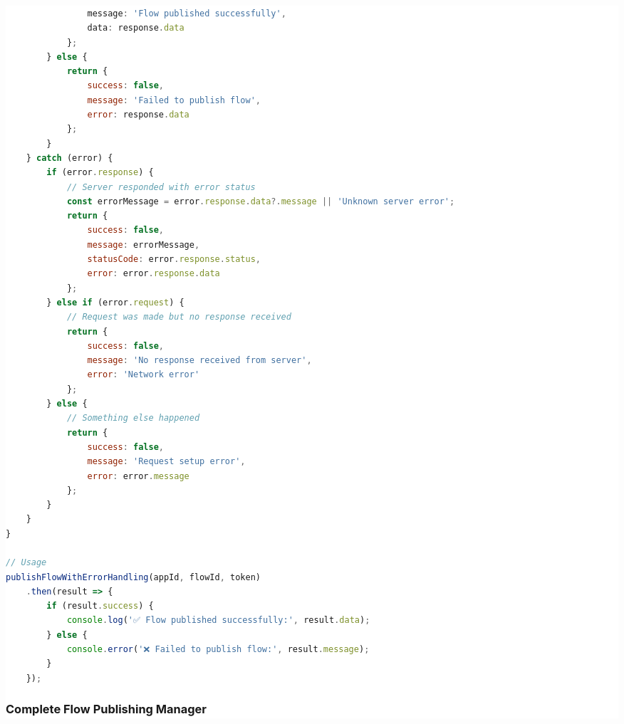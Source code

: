 ```javascript
                message: 'Flow published successfully',
                data: response.data
            };
        } else {
            return {
                success: false,
                message: 'Failed to publish flow',
                error: response.data
            };
        }
    } catch (error) {
        if (error.response) {
            // Server responded with error status
            const errorMessage = error.response.data?.message || 'Unknown server error';
            return {
                success: false,
                message: errorMessage,
                statusCode: error.response.status,
                error: error.response.data
            };
        } else if (error.request) {
            // Request was made but no response received
            return {
                success: false,
                message: 'No response received from server',
                error: 'Network error'
            };
        } else {
            // Something else happened
            return {
                success: false,
                message: 'Request setup error',
                error: error.message
            };
        }
    }
}

// Usage
publishFlowWithErrorHandling(appId, flowId, token)
    .then(result => {
        if (result.success) {
            console.log('✅ Flow published successfully:', result.data);
        } else {
            console.error('❌ Failed to publish flow:', result.message);
        }
    });
```

### Complete Flow Publishing Manager
